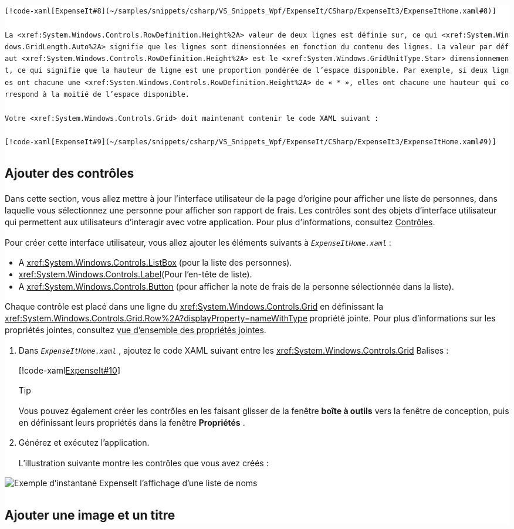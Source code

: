    [!code-xaml[ExpenseIt#8](~/samples/snippets/csharp/VS_Snippets_Wpf/ExpenseIt/CSharp/ExpenseIt3/ExpenseItHome.xaml#8)]

    La <xref:System.Windows.Controls.RowDefinition.Height%2A> valeur de deux lignes est définie sur, ce qui <xref:System.Windows.GridLength.Auto%2A> signifie que les lignes sont dimensionnées en fonction du contenu des lignes. La valeur par défaut <xref:System.Windows.Controls.RowDefinition.Height%2A> est le <xref:System.Windows.GridUnitType.Star> dimensionnement, ce qui signifie que la hauteur de ligne est une proportion pondérée de l’espace disponible. Par exemple, si deux lignes ont chacune une <xref:System.Windows.Controls.RowDefinition.Height%2A> de « * », elles ont chacune une hauteur qui correspond à la moitié de l’espace disponible.

    Votre <xref:System.Windows.Controls.Grid> doit maintenant contenir le code XAML suivant :

    [!code-xaml[ExpenseIt#9](~/samples/snippets/csharp/VS_Snippets_Wpf/ExpenseIt/CSharp/ExpenseIt3/ExpenseItHome.xaml#9)]

## <a name="add-controls"></a>Ajouter des contrôles

Dans cette section, vous allez mettre à jour l’interface utilisateur de la page d’origine pour afficher une liste de personnes, dans laquelle vous sélectionnez une personne pour afficher son rapport de frais. Les contrôles sont des objets d’interface utilisateur qui permettent aux utilisateurs d’interagir avec votre application. Pour plus d’informations, consultez [Contrôles](../controls/index.md).

Pour créer cette interface utilisateur, vous allez ajouter les éléments suivants à *`ExpenseItHome.xaml`* :

- A <xref:System.Windows.Controls.ListBox> (pour la liste des personnes).
- <xref:System.Windows.Controls.Label>(Pour l’en-tête de liste).
- A <xref:System.Windows.Controls.Button> (pour afficher la note de frais de la personne sélectionnée dans la liste).

Chaque contrôle est placé dans une ligne du <xref:System.Windows.Controls.Grid> en définissant la <xref:System.Windows.Controls.Grid.Row%2A?displayProperty=nameWithType> propriété jointe. Pour plus d’informations sur les propriétés jointes, consultez [vue d’ensemble des propriétés jointes](../advanced/attached-properties-overview.md).

1. Dans *`ExpenseItHome.xaml`* , ajoutez le code XAML suivant entre les <xref:System.Windows.Controls.Grid> Balises :

   [!code-xaml[ExpenseIt#10](~/samples/snippets/csharp/VS_Snippets_Wpf/ExpenseIt/CSharp/ExpenseIt4/ExpenseItHome.xaml#10)]

   > [!TIP]
   > Vous pouvez également créer les contrôles en les faisant glisser de la fenêtre **boîte à outils** vers la fenêtre de conception, puis en définissant leurs propriétés dans la fenêtre **Propriétés** .

2. Générez et exécutez l’application.

    L’illustration suivante montre les contrôles que vous avez créés :

![Exemple d’instantané ExpenseIt l’affichage d’une liste de noms](./media/walkthrough-my-first-wpf-desktop-application/add-application-controls.png)

## <a name="add-an-image-and-a-title"></a>Ajouter une image et un titre
